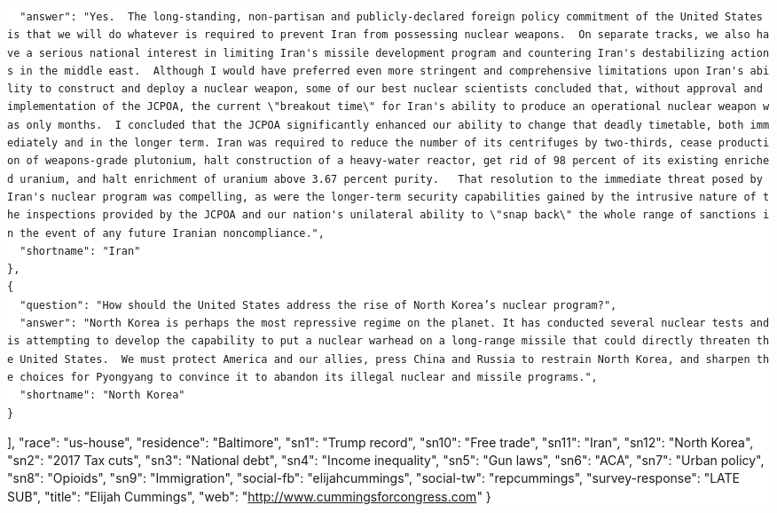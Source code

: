       "answer": "Yes.  The long-standing, non-partisan and publicly-declared foreign policy commitment of the United States is that we will do whatever is required to prevent Iran from possessing nuclear weapons.  On separate tracks, we also have a serious national interest in limiting Iran's missile development program and countering Iran's destabilizing actions in the middle east.  Although I would have preferred even more stringent and comprehensive limitations upon Iran's ability to construct and deploy a nuclear weapon, some of our best nuclear scientists concluded that, without approval and implementation of the JCPOA, the current \"breakout time\" for Iran's ability to produce an operational nuclear weapon was only months.  I concluded that the JCPOA significantly enhanced our ability to change that deadly timetable, both immediately and in the longer term. Iran was required to reduce the number of its centrifuges by two-thirds, cease production of weapons-grade plutonium, halt construction of a heavy-water reactor, get rid of 98 percent of its existing enriched uranium, and halt enrichment of uranium above 3.67 percent purity.   That resolution to the immediate threat posed by Iran's nuclear program was compelling, as were the longer-term security capabilities gained by the intrusive nature of the inspections provided by the JCPOA and our nation's unilateral ability to \"snap back\" the whole range of sanctions in the event of any future Iranian noncompliance.",
      "shortname": "Iran"
    },
    {
      "question": "How should the United States address the rise of North Korea’s nuclear program?",
      "answer": "North Korea is perhaps the most repressive regime on the planet. It has conducted several nuclear tests and is attempting to develop the capability to put a nuclear warhead on a long-range missile that could directly threaten the United States.  We must protect America and our allies, press China and Russia to restrain North Korea, and sharpen the choices for Pyongyang to convince it to abandon its illegal nuclear and missile programs.",
      "shortname": "North Korea"
    }
  ],
  "race": "us-house",
  "residence": "Baltimore",
  "sn1": "Trump record",
  "sn10": "Free trade",
  "sn11": "Iran",
  "sn12": "North Korea",
  "sn2": "2017 Tax cuts",
  "sn3": "National debt",
  "sn4": "Income inequality",
  "sn5": "Gun laws",
  "sn6": "ACA",
  "sn7": "Urban policy",
  "sn8": "Opioids",
  "sn9": "Immigration",
  "social-fb": "elijahcummings",
  "social-tw": "repcummings",
  "survey-response": "LATE SUB",
  "title": "Elijah Cummings",
  "web": "http://www.cummingsforcongress.com"
}
